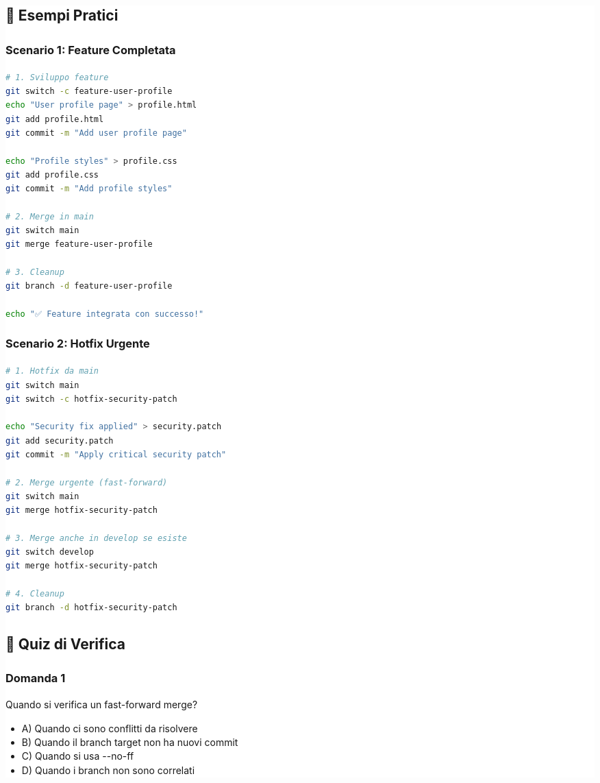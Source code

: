 ## 🧪 Esempi Pratici

### Scenario 1: Feature Completata

```bash
# 1. Sviluppo feature
git switch -c feature-user-profile
echo "User profile page" > profile.html
git add profile.html
git commit -m "Add user profile page"

echo "Profile styles" > profile.css
git add profile.css
git commit -m "Add profile styles"

# 2. Merge in main
git switch main
git merge feature-user-profile

# 3. Cleanup
git branch -d feature-user-profile

echo "✅ Feature integrata con successo!"
```

### Scenario 2: Hotfix Urgente

```bash
# 1. Hotfix da main
git switch main
git switch -c hotfix-security-patch

echo "Security fix applied" > security.patch
git add security.patch
git commit -m "Apply critical security patch"

# 2. Merge urgente (fast-forward)
git switch main
git merge hotfix-security-patch

# 3. Merge anche in develop se esiste
git switch develop
git merge hotfix-security-patch

# 4. Cleanup
git branch -d hotfix-security-patch
```

## 🧠 Quiz di Verifica

### Domanda 1
Quando si verifica un fast-forward merge?
- A) Quando ci sono conflitti da risolvere
- B) Quando il branch target non ha nuovi commit
- C) Quando si usa --no-ff
- D) Quando i branch non sono correlati
